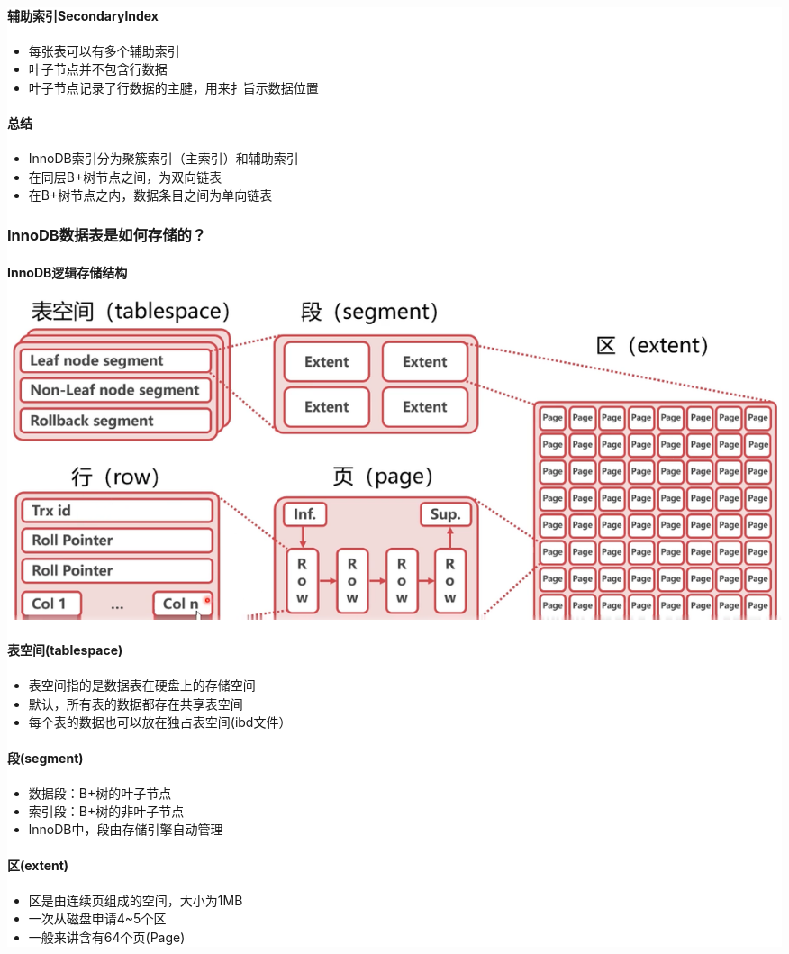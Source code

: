 #### 辅助索引Secondarylndex

* 每张表可以有多个辅助索引
* 叶子节点并不包含行数据
* 叶子节点记录了行数据的主腱，用来扌旨示数据位置

#### 总结

* InnoDB索引分为聚簇索引（主索引）和辅助索引
* 在同层B+树节点之间，为双向链表
* 在B+树节点之内，数据条目之间为单向链表



### InnoDB数据表是如何存储的？

#### InnoDB逻辑存储结构

![](../../../assets/img/2022-08-09/fast_01-04-14.png)

#### 表空间(tablespace)

* 表空间指的是数据表在硬盘上的存储空间
* 默认，所有表的数据都存在共享表空间
* 每个表的数据也可以放在独占表空间(ibd文件）

#### 段(segment)

* 数据段：B+树的叶子节点
* 索引段：B+树的非叶子节点
* lnnoDB中，段由存储引擎自动管理

#### 区(extent)

* 区是由连续页组成的空间，大小为1MB
* 一次从磁盘申请4~5个区
* 一般来讲含有64个页(Page)
